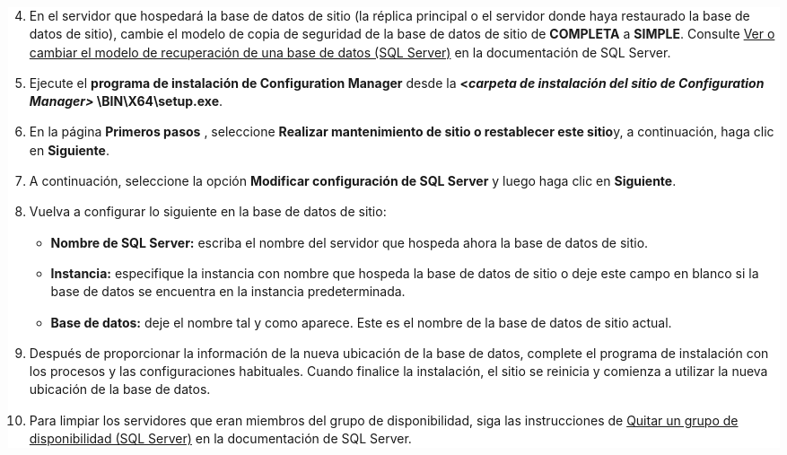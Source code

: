 4. En el servidor que hospedará la base de datos de sitio (la réplica principal o el servidor donde haya restaurado la base de datos de sitio), cambie el modelo de copia de seguridad de la base de datos de sitio de **COMPLETA** a **SIMPLE**. Consulte [Ver o cambiar el modelo de recuperación de una base de datos (SQL Server)](/sql/relational-databases/backup-restore/view-or-change-the-recovery-model-of-a-database-sql-server) en la documentación de SQL Server.  

5. Ejecute el **programa de instalación de Configuration Manager** desde la **\<*carpeta de instalación del sitio de Configuration Manager>* \BIN\X64\setup.exe**.

6. En la página **Primeros pasos** , seleccione **Realizar mantenimiento de sitio o restablecer este sitio**y, a continuación, haga clic en **Siguiente**.  

7. A continuación, seleccione la opción **Modificar configuración de SQL Server** y luego haga clic en **Siguiente**.  

8. Vuelva a configurar lo siguiente en la base de datos de sitio:
    -   **Nombre de SQL Server:** escriba el nombre del servidor que hospeda ahora la base de datos de sitio.

    -   **Instancia:** especifique la instancia con nombre que hospeda la base de datos de sitio o deje este campo en blanco si la base de datos se encuentra en la instancia predeterminada.

    -   **Base de datos:** deje el nombre tal y como aparece. Este es el nombre de la base de datos de sitio actual.    

9. Después de proporcionar la información de la nueva ubicación de la base de datos, complete el programa de instalación con los procesos y las configuraciones habituales. Cuando finalice la instalación, el sitio se reinicia y comienza a utilizar la nueva ubicación de la base de datos.    

10. Para limpiar los servidores que eran miembros del grupo de disponibilidad, siga las instrucciones de [Quitar un grupo de disponibilidad (SQL Server)](/sql/database-engine/availability-groups/windows/remove-an-availability-group-sql-server) en la documentación de SQL Server.
